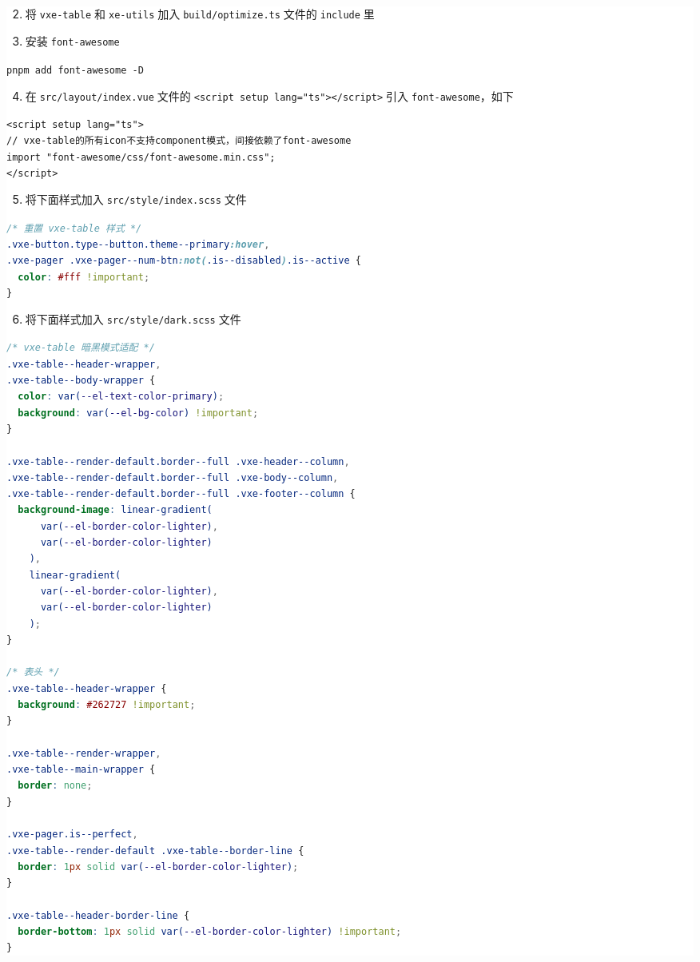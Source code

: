 2. 将 `vxe-table` 和 `xe-utils` 加入 `build/optimize.ts` 文件的 `include` 里

3. 安装 `font-awesome`

```
pnpm add font-awesome -D
```

4. 在 `src/layout/index.vue` 文件的 `<script setup lang="ts"></script>` 引入 `font-awesome`，如下

```Vue
<script setup lang="ts">
// vxe-table的所有icon不支持component模式，间接依赖了font-awesome
import "font-awesome/css/font-awesome.min.css";
</script>
```

5. 将下面样式加入 `src/style/index.scss` 文件

```Css
/* 重置 vxe-table 样式 */
.vxe-button.type--button.theme--primary:hover,
.vxe-pager .vxe-pager--num-btn:not(.is--disabled).is--active {
  color: #fff !important;
}
```

6. 将下面样式加入 `src/style/dark.scss` 文件

```Css
/* vxe-table 暗黑模式适配 */
.vxe-table--header-wrapper,
.vxe-table--body-wrapper {
  color: var(--el-text-color-primary);
  background: var(--el-bg-color) !important;
}

.vxe-table--render-default.border--full .vxe-header--column,
.vxe-table--render-default.border--full .vxe-body--column,
.vxe-table--render-default.border--full .vxe-footer--column {
  background-image: linear-gradient(
      var(--el-border-color-lighter),
      var(--el-border-color-lighter)
    ),
    linear-gradient(
      var(--el-border-color-lighter),
      var(--el-border-color-lighter)
    );
}

/* 表头 */
.vxe-table--header-wrapper {
  background: #262727 !important;
}

.vxe-table--render-wrapper,
.vxe-table--main-wrapper {
  border: none;
}

.vxe-pager.is--perfect,
.vxe-table--render-default .vxe-table--border-line {
  border: 1px solid var(--el-border-color-lighter);
}

.vxe-table--header-border-line {
  border-bottom: 1px solid var(--el-border-color-lighter) !important;
}

```
